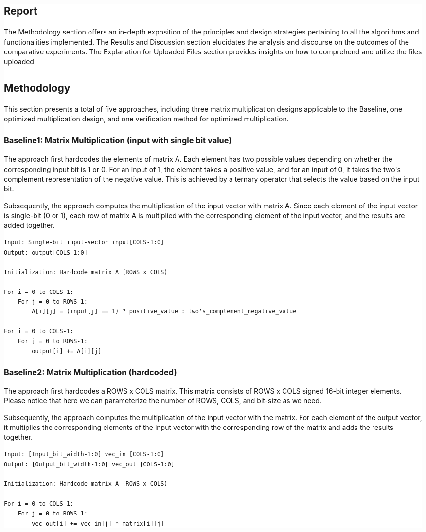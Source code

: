 ## Report

The Methodology section offers an in-depth exposition of the principles and design strategies pertaining to all the algorithms and functionalities implemented. The Results and Discussion section elucidates the analysis and discourse on the outcomes of the comparative experiments. The Explanation for Uploaded Files section provides insights on how to comprehend and utilize the files uploaded.

## Methodology

This section presents a total of five approaches, including three matrix multiplication designs applicable to the Baseline, one optimized multiplication design, and one verification method for optimized multiplication.

### Baseline1: Matrix Multiplication (input with single bit value)

The approach first hardcodes the elements of matrix A. Each element has two possible values depending on whether the corresponding input bit is 1 or 0. For an input of 1, the element takes a positive value, and for an input of 0, it takes the two's complement representation of the negative value. This is achieved by a ternary operator that selects the value based on the input bit.

Subsequently, the approach computes the multiplication of the input vector with matrix A. Since each element of the input vector is single-bit (0 or 1), each row of matrix A is multiplied with the corresponding element of the input vector, and the results are added together.

```plaintext
Input: Single-bit input-vector input[COLS-1:0] 
Output: output[COLS-1:0]

Initialization: Hardcode matrix A (ROWS x COLS)

For i = 0 to COLS-1:
	For j = 0 to ROWS-1:
    	A[i][j] = (input[j] == 1) ? positive_value : two's_complement_negative_value

For i = 0 to COLS-1:
	For j = 0 to ROWS-1:
    	output[i] += A[i][j]
```

### Baseline2: Matrix Multiplication (hardcoded)

The approach first hardcodes a ROWS x COLS matrix. This matrix consists of ROWS x COLS signed 16-bit integer elements. Please notice that here we can parameterize the number of ROWS, COLS, and bit-size as we need.

Subsequently, the approach computes the multiplication of the input vector with the matrix. For each element of the output vector, it multiplies the corresponding elements of the input vector with the corresponding row of the matrix and adds the results together.

```
Input: [Input_bit_width-1:0] vec_in [COLS-1:0]
Output: [Output_bit_width-1:0] vec_out [COLS-1:0]

Initialization: Hardcode matrix A (ROWS x COLS)

For i = 0 to COLS-1:
	For j = 0 to ROWS-1:
    	vec_out[i] += vec_in[j] * matrix[i][j]
```
